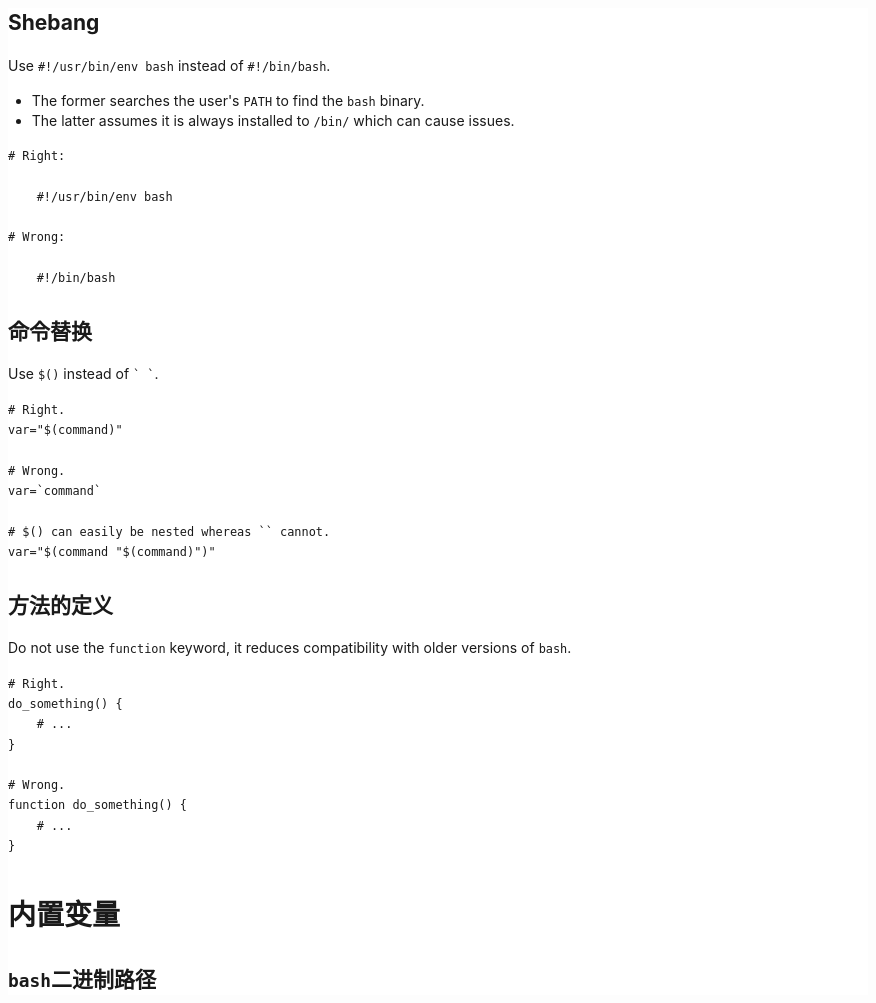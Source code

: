 ## Shebang

Use `#!/usr/bin/env bash` instead of `#!/bin/bash`.

- The former searches the user's `PATH` to find the `bash` binary.
- The latter assumes it is always installed to `/bin/` which can cause issues.

```shell
# Right:

    #!/usr/bin/env bash

# Wrong:

    #!/bin/bash
```

## 命令替换

Use `$()` instead of `` ` ` ``.

```shell
# Right.
var="$(command)"

# Wrong.
var=`command`

# $() can easily be nested whereas `` cannot.
var="$(command "$(command)")"
```

## 方法的定义

Do not use the `function` keyword, it reduces compatibility with older versions of `bash`.

```shell
# Right.
do_something() {
    # ...
}

# Wrong.
function do_something() {
    # ...
}
```




# 内置变量

## `bash`二进制路径
